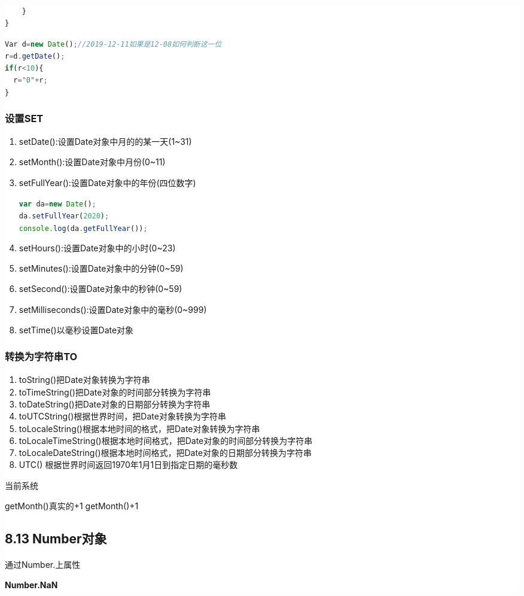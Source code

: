 ```javascript
    }
}
```

```javascript
Var d=new Date();//2019-12-11如果是12-08如何判断这一位
r=d.getDate();
if(r<10){
  r="0"+r;
}
```

### 		设置SET

1. setDate():设置Date对象中月的的某一天(1~31)

2. setMonth():设置Date对象中月份(0~11)

3. setFullYear():设置Date对象中的年份(四位数字)

   ```javascript
   var da=new Date();
   da.setFullYear(2020);
   console.log(da.getFullYear());
   ```

4. setHours():设置Date对象中的小时(0~23)

5. setMinutes():设置Date对象中的分钟(0~59)

6. setSecond():设置Date对象中的秒钟(0~59)

7. setMilliseconds():设置Date对象中的毫秒(0~999)

8. setTime()以毫秒设置Date对象

### 转换为字符串TO

1. toString()把Date对象转换为字符串
2. toTimeString()把Date对象的时间部分转换为字符串
3. toDateString()把Date对象的日期部分转换为字符串
4. toUTCString()根据世界时间，把Date对象转换为字符串
5. toLocaleString()根据本地时间的格式，把Date对象转换为字符串
6. toLocaleTimeString()根据本地时间格式，把Date对象的时间部分转换为字符串
7. toLocaleDateString()根据本地时间格式，把Date对象的日期部分转换为字符串
8. UTC() 根据世界时间返回1970年1月1日到指定日期的毫秒数

当前系统

getMonth()真实的+1	getMonth()+1

## 8.13 Number对象

通过Number.上属性

**Number.NaN**

